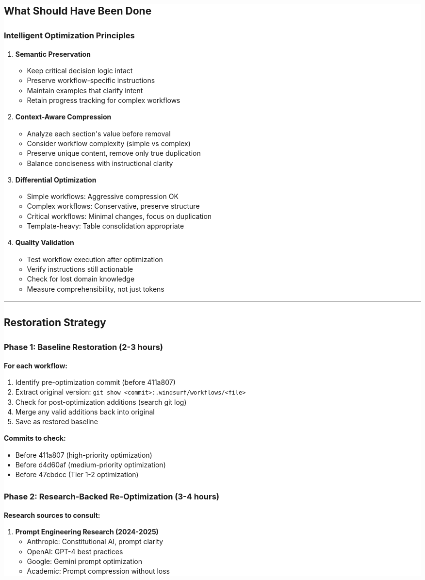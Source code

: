 
## What Should Have Been Done

### Intelligent Optimization Principles

1. **Semantic Preservation**
   - Keep critical decision logic intact
   - Preserve workflow-specific instructions
   - Maintain examples that clarify intent
   - Retain progress tracking for complex workflows

2. **Context-Aware Compression**
   - Analyze each section's value before removal
   - Consider workflow complexity (simple vs complex)
   - Preserve unique content, remove only true duplication
   - Balance conciseness with instructional clarity

3. **Differential Optimization**
   - Simple workflows: Aggressive compression OK
   - Complex workflows: Conservative, preserve structure
   - Critical workflows: Minimal changes, focus on duplication
   - Template-heavy: Table consolidation appropriate

4. **Quality Validation**
   - Test workflow execution after optimization
   - Verify instructions still actionable
   - Check for lost domain knowledge
   - Measure comprehensibility, not just tokens

---

## Restoration Strategy

### Phase 1: Baseline Restoration (2-3 hours)

**For each workflow:**

1. Identify pre-optimization commit (before 411a807)
2. Extract original version: `git show <commit>:.windsurf/workflows/<file>`
3. Check for post-optimization additions (search git log)
4. Merge any valid additions back into original
5. Save as restored baseline

**Commits to check:**

- Before 411a807 (high-priority optimization)
- Before d4d60af (medium-priority optimization)  
- Before 47cbdcc (Tier 1-2 optimization)

### Phase 2: Research-Backed Re-Optimization (3-4 hours)

**Research sources to consult:**

1. **Prompt Engineering Research (2024-2025)**
   - Anthropic: Constitutional AI, prompt clarity
   - OpenAI: GPT-4 best practices
   - Google: Gemini prompt optimization
   - Academic: Prompt compression without loss
